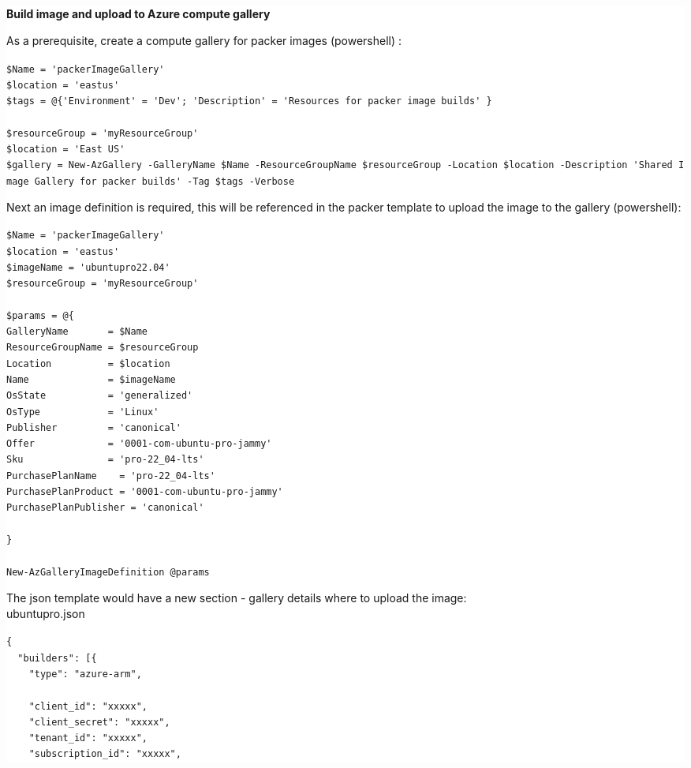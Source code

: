 
**Build image and upload to Azure compute gallery**

As a prerequisite, create a compute gallery for packer images (powershell) :
```console
$Name = 'packerImageGallery'
$location = 'eastus'
$tags = @{'Environment' = 'Dev'; 'Description' = 'Resources for packer image builds' }

$resourceGroup = 'myResourceGroup'
$location = 'East US'
$gallery = New-AzGallery -GalleryName $Name -ResourceGroupName $resourceGroup -Location $location -Description 'Shared Image Gallery for packer builds' -Tag $tags -Verbose
```

Next an image definition is required, this will be referenced in the packer template to upload the image to the gallery (powershell): 

```console
$Name = 'packerImageGallery'
$location = 'eastus'
$imageName = 'ubuntupro22.04'
$resourceGroup = 'myResourceGroup'

$params = @{
GalleryName       = $Name
ResourceGroupName = $resourceGroup
Location          = $location
Name              = $imageName
OsState           = 'generalized'
OsType            = 'Linux'
Publisher         = 'canonical'
Offer             = '0001-com-ubuntu-pro-jammy'
Sku               = 'pro-22_04-lts'
PurchasePlanName    = 'pro-22_04-lts'
PurchasePlanProduct = '0001-com-ubuntu-pro-jammy'
PurchasePlanPublisher = 'canonical'
 
}

New-AzGalleryImageDefinition @params
```

The json template would have a new section - gallery details where to upload the image:\
&#x20;ubuntupro.json

    {
      "builders": [{
        "type": "azure-arm",

        "client_id": "xxxxx",
        "client_secret": "xxxxx",
        "tenant_id": "xxxxx",
        "subscription_id": "xxxxx",
